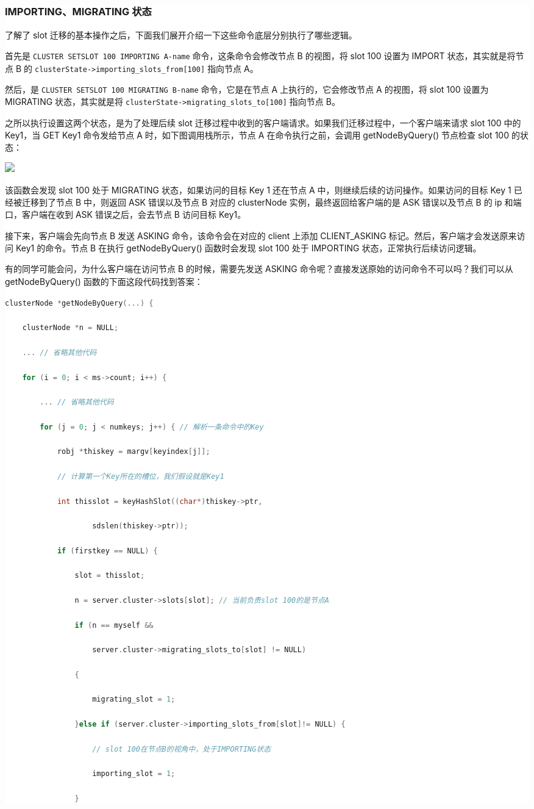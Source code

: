 
### IMPORTING、MIGRATING 状态

了解了 slot 迁移的基本操作之后，下面我们展开介绍一下这些命令底层分别执行了哪些逻辑。

首先是 `CLUSTER SETSLOT 100 IMPORTING A-name` 命令，这条命令会修改节点 B 的视图，将 slot 100 设置为 IMPORT 状态，其实就是将节点 B 的 `clusterState->importing_slots_from[100]` 指向节点 A。

然后，是 `CLUSTER SETSLOT 100 MIGRATING B-name` 命令，它是在节点 A 上执行的，它会修改节点 A 的视图，将 slot 100 设置为 MIGRATING 状态，其实就是将 `clusterState->migrating_slots_to[100]` 指向节点 B。

之所以执行设置这两个状态，是为了处理后续 slot 迁移过程中收到的客户端请求。如果我们迁移过程中，一个客户端来请求 slot 100 中的 Key1，当 GET Key1 命令发给节点 A 时，如下图调用栈所示，节点 A 在命令执行之前，会调用 getNodeByQuery() 节点检查 slot 100 的状态：

![](https://p3-juejin.byteimg.com/tos-cn-i-k3u1fbpfcp/4d213785a6da42369dd2d8b69237e8e0~tplv-k3u1fbpfcp-zoom-1.image)

该函数会发现 slot 100 处于 MIGRATING 状态，如果访问的目标 Key 1 还在节点 A 中，则继续后续的访问操作。如果访问的目标 Key 1 已经被迁移到了节点 B 中，则返回 ASK 错误以及节点 B 对应的 clusterNode 实例，最终返回给客户端的是 ASK 错误以及节点 B 的 ip 和端口，客户端在收到 ASK 错误之后，会去节点 B 访问目标 Key1。

接下来，客户端会先向节点 B 发送 ASKING 命令，该命令会在对应的 client 上添加 CLIENT_ASKING 标记。然后，客户端才会发送原来访问 Key1 的命令。节点 B 在执行 getNodeByQuery() 函数时会发现 slot 100 处于 IMPORTING 状态，正常执行后续访问逻辑。

有的同学可能会问，为什么客户端在访问节点 B 的时候，需要先发送 ASKING 命令呢？直接发送原始的访问命令不可以吗？我们可以从 getNodeByQuery() 函数的下面这段代码找到答案：

```c
clusterNode *getNodeByQuery(...) {

    clusterNode *n = NULL;

    ... // 省略其他代码

    for (i = 0; i < ms->count; i++) {

        ... // 省略其他代码

        for (j = 0; j < numkeys; j++) { // 解析一条命令中的Key

            robj *thiskey = margv[keyindex[j]];

            // 计算第一个Key所在的槽位，我们假设就是Key1

            int thisslot = keyHashSlot((char*)thiskey->ptr, 

                    sdslen(thiskey->ptr));

            if (firstkey == NULL) {

                slot = thisslot;

                n = server.cluster->slots[slot]; // 当前负责slot 100的是节点A

                if (n == myself &&

                    server.cluster->migrating_slots_to[slot] != NULL)

                {

                    migrating_slot = 1;

                }else if (server.cluster->importing_slots_from[slot]!= NULL) {

                    // slot 100在节点B的视角中，处于IMPORTING状态

                    importing_slot = 1; 

                }

```